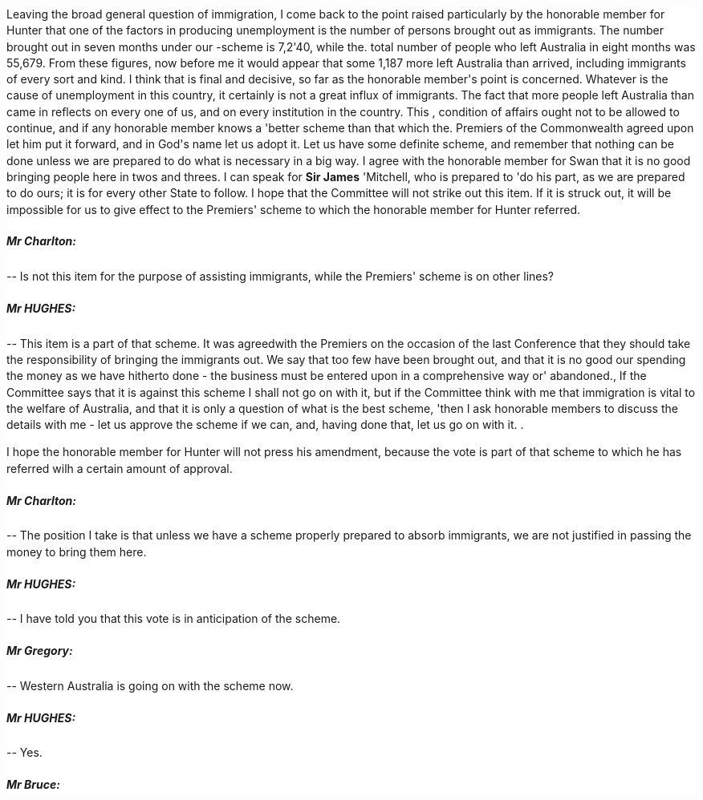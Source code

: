 Leaving the broad general question of immigration, I come back to the point raised particularly by the honorable member for Hunter that one of the factors in producing unemployment is the number of persons brought out as immigrants. The number brought out in seven months under our -scheme is 7,2'40, while the. total number of people who left Australia in eight months was 55,679. From these figures, now before me it would appear that some 1,187 more left Australia than arrived, including immigrants of every sort and kind. I think that is final and decisive, so far as the honorable member's point is concerned. Whatever is the cause of unemployment in this country, it certainly is not a great influx of immigrants. The fact that more people left Australia than came in reflects on every one of us, and on every institution in the country. This , condition of affairs ought not to be allowed to continue, and if any honorable member knows a 'better scheme than that which the. Premiers of the Commonwealth agreed upon let him put it forward, and in God's name let us adopt it. Let us have some definite scheme, and remember that nothing can be done unless we are prepared to do what is necessary in a big way. I agree with the honorable member for Swan that it is no good bringing people here in twos and threes. I can speak for  **Sir James**  'Mitchell, who is prepared to 'do his part, as we are prepared to do ours; it is for every other State to follow. I hope that the Committee will not strike out this item. If it is struck out, it will be impossible for us to give effect to the Premiers' scheme to which the honorable member for Hunter referred. 

##### Mr Charlton:

--  Is not this item for the purpose of assisting immigrants, while the Premiers' scheme is on other lines? 

##### Mr HUGHES:

-- This item is a part of that scheme. It was agreedwith the Premiers on the occasion of the last Conference that they should take the responsibility of bringing the immigrants out. We say that too few have been brought out, and that it is no good our spending the money as we have hitherto done - the business must be entered upon in a comprehensive way or' abandoned., If the Committee says that it is against this scheme I shall not go on with it, but if the Committee think with me that immigration is vital to the welfare of Australia, and that it is only a question of what is the best scheme, 'then I ask honorable members to discuss the details with me - let us approve the scheme if we can, and, having done that, let us go on with it. . 

I hope the honorable member for Hunter will not press his amendment, because the vote is part of that scheme to which he has referred wilh a certain amount of approval. 

##### Mr Charlton:

--  The position I take is that unless we have a scheme properly prepared to absorb immigrants, we are not justified in passing the money to bring them here. 

##### Mr HUGHES:

-- I have told you that this vote is in anticipation of the scheme. 

##### Mr Gregory:

--  Western Australia is going on with the scheme now. 

##### Mr HUGHES:

-- Yes. 

##### Mr Bruce:
